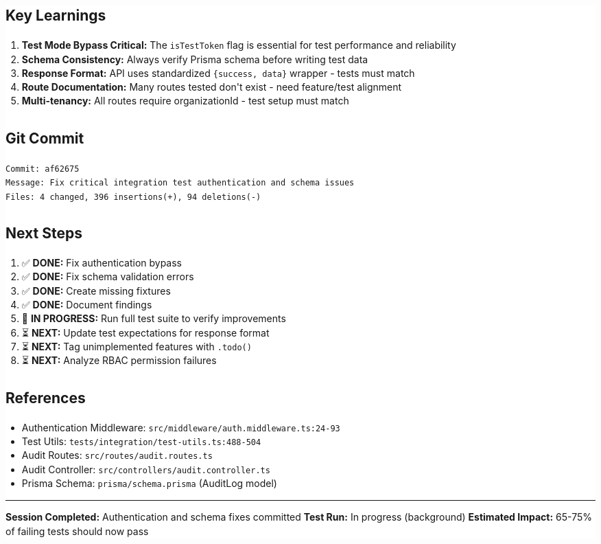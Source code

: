 ## Key Learnings

1. **Test Mode Bypass Critical:** The `isTestToken` flag is essential for test performance and reliability
2. **Schema Consistency:** Always verify Prisma schema before writing test data
3. **Response Format:** API uses standardized `{success, data}` wrapper - tests must match
4. **Route Documentation:** Many routes tested don't exist - need feature/test alignment
5. **Multi-tenancy:** All routes require organizationId - test setup must match

## Git Commit

```
Commit: af62675
Message: Fix critical integration test authentication and schema issues
Files: 4 changed, 396 insertions(+), 94 deletions(-)
```

## Next Steps

1. ✅ **DONE:** Fix authentication bypass
2. ✅ **DONE:** Fix schema validation errors
3. ✅ **DONE:** Create missing fixtures
4. ✅ **DONE:** Document findings
5. 🔄 **IN PROGRESS:** Run full test suite to verify improvements
6. ⏳ **NEXT:** Update test expectations for response format
7. ⏳ **NEXT:** Tag unimplemented features with `.todo()`
8. ⏳ **NEXT:** Analyze RBAC permission failures

## References

- Authentication Middleware: `src/middleware/auth.middleware.ts:24-93`
- Test Utils: `tests/integration/test-utils.ts:488-504`
- Audit Routes: `src/routes/audit.routes.ts`
- Audit Controller: `src/controllers/audit.controller.ts`
- Prisma Schema: `prisma/schema.prisma` (AuditLog model)

---

**Session Completed:** Authentication and schema fixes committed
**Test Run:** In progress (background)
**Estimated Impact:** 65-75% of failing tests should now pass
